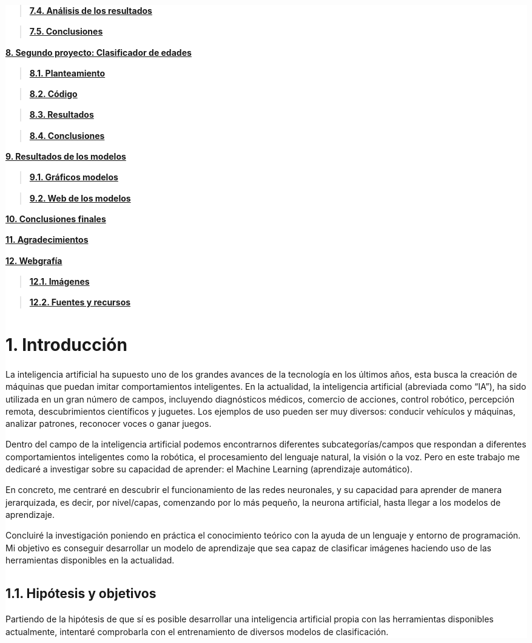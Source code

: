 > [**7.4. Análisis de los resultados**](#7.4.-análisis-de-los-resultados)

> [**7.5. Conclusiones**](#7.5.-conclusiones)

[**8. Segundo proyecto: Clasificador de edades**](#8.-segundo-proyecto:-clasificador-de-edades)

> [**8.1. Planteamiento**](#8.1.-planteamiento)

> [**8.2. Código**](#8.2.-código) 

> [**8.3. Resultados**](#8.3.-resultados)

> [**8.4. Conclusiones**](#8.4.-conclusiones)

[**9. Resultados de los modelos**](#9.-resultados-de-los-modelos)

> [**9.1. Gráficos modelos**](#9.1.-gráficos-modelos)

> [**9.2. Web de los modelos**](#9.2.-web-de-los-modelos)

[**10. Conclusiones finales**](#10.-conclusiones-finales)

[**11. Agradecimientos**](#11.-agradecimientos)

[**12. Webgrafía**](#12.-webgrafía) 

> [**12.1. Imágenes**](#12.1.-imágenes)

> [**12.2. Fuentes y recursos**](#12.2.-fuentes-y-recursos)

# 1. Introducción

La inteligencia artificial ha supuesto uno de los grandes avances de la tecnología en los últimos años, esta busca la creación de máquinas que puedan imitar comportamientos inteligentes. En la actualidad, la inteligencia artificial (abreviada como “IA”), ha sido utilizada en un gran número de campos, incluyendo diagnósticos médicos, comercio de acciones, control robótico, percepción remota, descubrimientos científicos y juguetes. Los ejemplos de uso pueden ser muy diversos: conducir vehículos y máquinas, analizar patrones, reconocer voces o ganar juegos.

Dentro del campo de la inteligencia artificial podemos encontrarnos diferentes subcategorías/campos que respondan a diferentes comportamientos inteligentes como la robótica, el procesamiento del lenguaje natural, la visión o la voz. Pero en este trabajo me dedicaré a investigar sobre su capacidad de aprender: el Machine Learning (aprendizaje automático).

En concreto, me centraré en descubrir el funcionamiento de las redes neuronales, y su capacidad para aprender de manera jerarquizada, es decir, por nivel/capas, comenzando por lo más pequeño, la neurona artificial, hasta llegar a los modelos de aprendizaje.

Concluiré la investigación poniendo en práctica el conocimiento teórico con la ayuda de un lenguaje y entorno de programación. Mi objetivo es conseguir desarrollar un modelo de aprendizaje que sea capaz de clasificar imágenes haciendo uso de las herramientas disponibles en la actualidad.

## 1.1. Hipótesis y objetivos

Partiendo de la hipótesis de que sí es posible desarrollar una inteligencia artificial propia con las herramientas disponibles actualmente, intentaré comprobarla con el entrenamiento de diversos modelos de clasificación.
